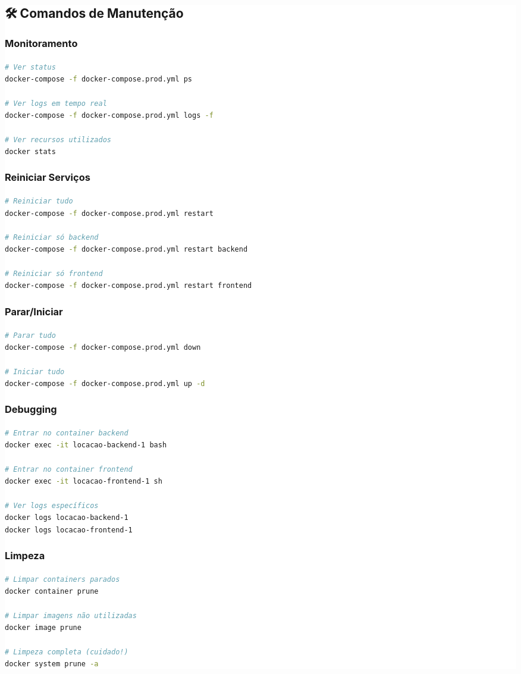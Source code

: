 ## 🛠️ Comandos de Manutenção

### **Monitoramento**
```bash
# Ver status
docker-compose -f docker-compose.prod.yml ps

# Ver logs em tempo real
docker-compose -f docker-compose.prod.yml logs -f

# Ver recursos utilizados
docker stats
```

### **Reiniciar Serviços**
```bash
# Reiniciar tudo
docker-compose -f docker-compose.prod.yml restart

# Reiniciar só backend
docker-compose -f docker-compose.prod.yml restart backend

# Reiniciar só frontend
docker-compose -f docker-compose.prod.yml restart frontend
```

### **Parar/Iniciar**
```bash
# Parar tudo
docker-compose -f docker-compose.prod.yml down

# Iniciar tudo
docker-compose -f docker-compose.prod.yml up -d
```

### **Debugging**
```bash
# Entrar no container backend
docker exec -it locacao-backend-1 bash

# Entrar no container frontend
docker exec -it locacao-frontend-1 sh

# Ver logs específicos
docker logs locacao-backend-1
docker logs locacao-frontend-1
```

### **Limpeza**
```bash
# Limpar containers parados
docker container prune

# Limpar imagens não utilizadas
docker image prune

# Limpeza completa (cuidado!)
docker system prune -a
```
